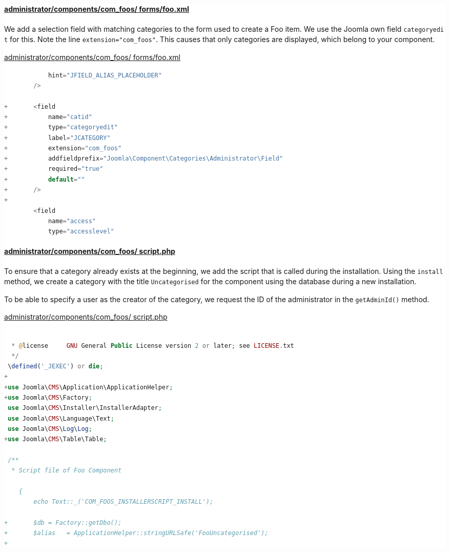 #### [administrator/components/com_foos/ forms/foo.xml](https://github.com/astridx/boilerplate/compare/t11b...t12#diff-262e27353fbe755d3813ea2df19cd0ed)

We add a selection field with matching categories to the form used to create a Foo item. We use the Joomla own field `categoryedit` for this. Note the line `extension="com_foos"`. This causes that only categories are displayed, which belong to your component.

[administrator/components/com_foos/ forms/foo.xml](https://github.com/astridx/boilerplate/blob/f43071430a05c95faec2286cdf0853c9a473ad01/src/administrator/components/com_foos/forms/foo.xml)

```php {diff}
 			hint="JFIELD_ALIAS_PLACEHOLDER"
 		/>

+		<field
+			name="catid"
+			type="categoryedit"
+			label="JCATEGORY"
+			extension="com_foos"
+			addfieldprefix="Joomla\Component\Categories\Administrator\Field"
+			required="true"
+			default=""
+		/>
+
 		<field
 			name="access"
 			type="accesslevel"

```

#### [administrator/components/com_foos/ script.php](https://github.com/astridx/boilerplate/compare/t11b...t12#diff-7aceee287e50092f4d9e6caaec3b8b40)

To ensure that a category already exists at the beginning, we add the script that is called during the installation. Using the `install` method, we create a category with the title `Uncategorised` for the component using the database during a new installation.

To be able to specify a user as the creator of the category, we request the ID of the administrator in the `getAdminId()` method.

[administrator/components/com_foos/ script.php](https://github.com/astridx/boilerplate/blob/f43071430a05c95faec2286cdf0853c9a473ad01/src/administrator/components/com_foos/script.php)

```php {diff}

  * @license     GNU General Public License version 2 or later; see LICENSE.txt
  */
 \defined('_JEXEC') or die;
+
+use Joomla\CMS\Application\ApplicationHelper;
+use Joomla\CMS\Factory;
 use Joomla\CMS\Installer\InstallerAdapter;
 use Joomla\CMS\Language\Text;
 use Joomla\CMS\Log\Log;
+use Joomla\CMS\Table\Table;

 /**
  * Script file of Foo Component

 	{
 		echo Text::_('COM_FOOS_INSTALLERSCRIPT_INSTALL');

+		$db = Factory::getDbo();
+		$alias   = ApplicationHelper::stringURLSafe('FooUncategorised');
+
```